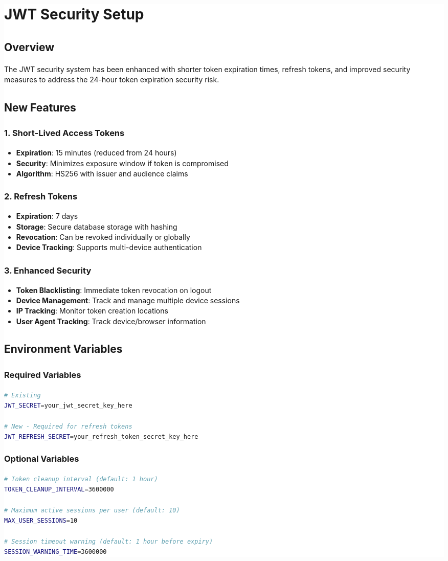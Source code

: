 # JWT Security Setup

## Overview

The JWT security system has been enhanced with shorter token expiration times, refresh tokens, and improved security measures to address the 24-hour token expiration security risk.

## New Features

### 1. Short-Lived Access Tokens
- **Expiration**: 15 minutes (reduced from 24 hours)
- **Security**: Minimizes exposure window if token is compromised
- **Algorithm**: HS256 with issuer and audience claims

### 2. Refresh Tokens
- **Expiration**: 7 days
- **Storage**: Secure database storage with hashing
- **Revocation**: Can be revoked individually or globally
- **Device Tracking**: Supports multi-device authentication

### 3. Enhanced Security
- **Token Blacklisting**: Immediate token revocation on logout
- **Device Management**: Track and manage multiple device sessions
- **IP Tracking**: Monitor token creation locations
- **User Agent Tracking**: Track device/browser information

## Environment Variables

### Required Variables

```bash
# Existing
JWT_SECRET=your_jwt_secret_key_here

# New - Required for refresh tokens
JWT_REFRESH_SECRET=your_refresh_token_secret_key_here
```

### Optional Variables

```bash
# Token cleanup interval (default: 1 hour)
TOKEN_CLEANUP_INTERVAL=3600000

# Maximum active sessions per user (default: 10)
MAX_USER_SESSIONS=10

# Session timeout warning (default: 1 hour before expiry)
SESSION_WARNING_TIME=3600000
```
